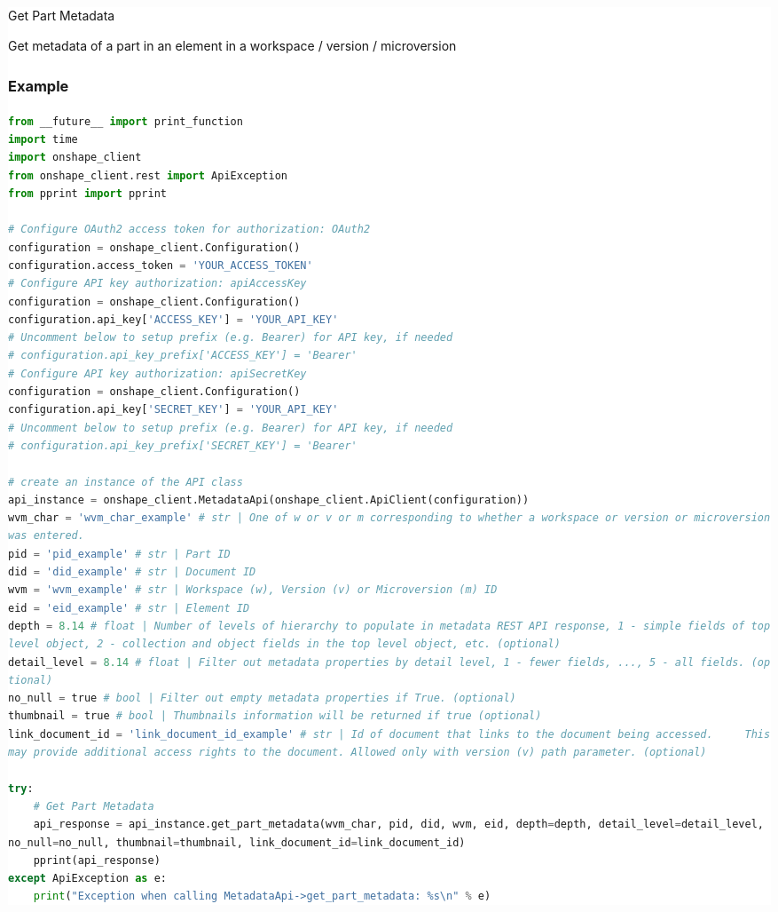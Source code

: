 Get Part Metadata

Get metadata of a part in an element in a workspace / version / microversion

### Example
```python
from __future__ import print_function
import time
import onshape_client
from onshape_client.rest import ApiException
from pprint import pprint

# Configure OAuth2 access token for authorization: OAuth2
configuration = onshape_client.Configuration()
configuration.access_token = 'YOUR_ACCESS_TOKEN'
# Configure API key authorization: apiAccessKey
configuration = onshape_client.Configuration()
configuration.api_key['ACCESS_KEY'] = 'YOUR_API_KEY'
# Uncomment below to setup prefix (e.g. Bearer) for API key, if needed
# configuration.api_key_prefix['ACCESS_KEY'] = 'Bearer'
# Configure API key authorization: apiSecretKey
configuration = onshape_client.Configuration()
configuration.api_key['SECRET_KEY'] = 'YOUR_API_KEY'
# Uncomment below to setup prefix (e.g. Bearer) for API key, if needed
# configuration.api_key_prefix['SECRET_KEY'] = 'Bearer'

# create an instance of the API class
api_instance = onshape_client.MetadataApi(onshape_client.ApiClient(configuration))
wvm_char = 'wvm_char_example' # str | One of w or v or m corresponding to whether a workspace or version or microversion was entered.
pid = 'pid_example' # str | Part ID
did = 'did_example' # str | Document ID
wvm = 'wvm_example' # str | Workspace (w), Version (v) or Microversion (m) ID
eid = 'eid_example' # str | Element ID
depth = 8.14 # float | Number of levels of hierarchy to populate in metadata REST API response, 1 - simple fields of top level object, 2 - collection and object fields in the top level object, etc. (optional)
detail_level = 8.14 # float | Filter out metadata properties by detail level, 1 - fewer fields, ..., 5 - all fields. (optional)
no_null = true # bool | Filter out empty metadata properties if True. (optional)
thumbnail = true # bool | Thumbnails information will be returned if true (optional)
link_document_id = 'link_document_id_example' # str | Id of document that links to the document being accessed.     This may provide additional access rights to the document. Allowed only with version (v) path parameter. (optional)

try:
    # Get Part Metadata
    api_response = api_instance.get_part_metadata(wvm_char, pid, did, wvm, eid, depth=depth, detail_level=detail_level, no_null=no_null, thumbnail=thumbnail, link_document_id=link_document_id)
    pprint(api_response)
except ApiException as e:
    print("Exception when calling MetadataApi->get_part_metadata: %s\n" % e)
```
